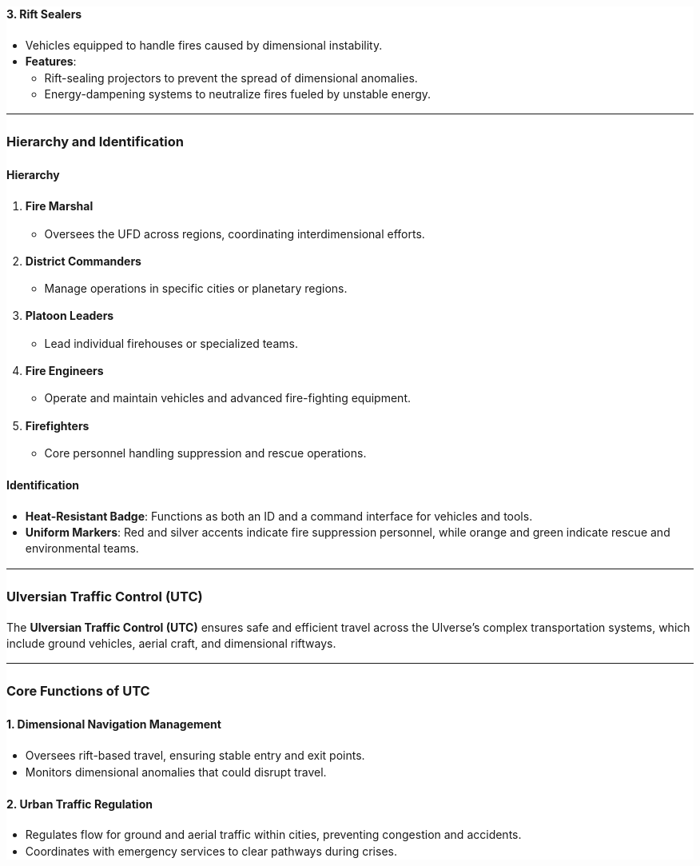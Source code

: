 #### **3. Rift Sealers**

- Vehicles equipped to handle fires caused by dimensional instability.
- **Features**:
  - Rift-sealing projectors to prevent the spread of dimensional anomalies.
  - Energy-dampening systems to neutralize fires fueled by unstable energy.

---

### **Hierarchy and Identification**

#### **Hierarchy**

1. **Fire Marshal**

   - Oversees the UFD across regions, coordinating interdimensional efforts.

2. **District Commanders**

   - Manage operations in specific cities or planetary regions.

3. **Platoon Leaders**

   - Lead individual firehouses or specialized teams.

4. **Fire Engineers**

   - Operate and maintain vehicles and advanced fire-fighting equipment.

5. **Firefighters**
   - Core personnel handling suppression and rescue operations.

#### **Identification**

- **Heat-Resistant Badge**: Functions as both an ID and a command interface for vehicles and tools.
- **Uniform Markers**: Red and silver accents indicate fire suppression personnel, while orange and green indicate rescue and environmental teams.

---

### **Ulversian Traffic Control (UTC)**

The **Ulversian Traffic Control (UTC)** ensures safe and efficient travel across the Ulverse’s complex transportation systems, which include ground vehicles, aerial craft, and dimensional riftways.

---

### **Core Functions of UTC**

#### **1. Dimensional Navigation Management**

- Oversees rift-based travel, ensuring stable entry and exit points.
- Monitors dimensional anomalies that could disrupt travel.

#### **2. Urban Traffic Regulation**

- Regulates flow for ground and aerial traffic within cities, preventing congestion and accidents.
- Coordinates with emergency services to clear pathways during crises.
